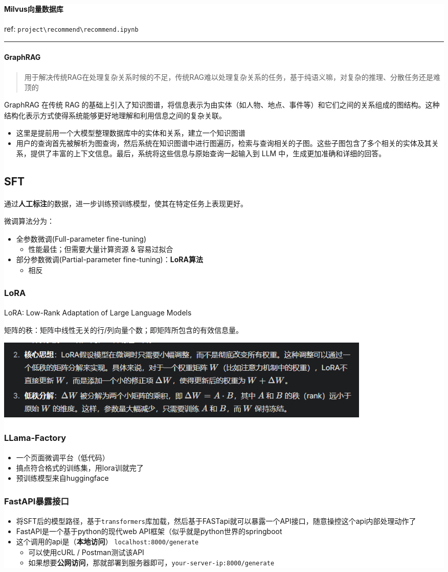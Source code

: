 #### Milvus向量数据库

ref: `project\recommend\recommend.ipynb`

---

#### GraphRAG

> 用于解决传统RAG在处理复杂关系时候的不足，传统RAG难以处理复杂关系的任务，基于纯语义嘛，对复杂的推理、分散任务还是难顶的

GraphRAG 在传统 RAG 的基础上引入了知识图谱，将信息表示为由实体（如人物、地点、事件等）和它们之间的关系组成的图结构。这种结构化表示方式使得系统能够更好地理解和利用信息之间的复杂关联。

* 这里是提前用一个大模型整理数据库中的实体和关系，建立一个知识图谱
* 用户的查询首先被解析为图查询，然后系统在知识图谱中进行图遍历，检索与查询相关的子图。这些子图包含了多个相关的实体及其关系，提供了丰富的上下文信息。最后，系统将这些信息与原始查询一起输入到 LLM 中，生成更加准确和详细的回答。



## SFT

通过**人工标注**的数据，进一步训练预训练模型，使其在特定任务上表现更好。

微调算法分为：

* 全参数微调(Full-parameter fine-tuning)
  * 性能最佳；但需要大量计算资源 & 容易过拟合
* 部分参数微调(Partial-parameter fine-tuning)：**LoRA算法**
  * 相反

### LoRA

LoRA: Low-Rank Adaptation of Large Language Models

矩阵的秩：矩阵中线性无关的行/列向量个数；即矩阵所包含的有效信息量。

![picture 0](../images/93a8501c42f4ef304b34b737ae600ce9dc51e1b9cc9f7ac8e11bdf8102b79878.png)  

### LLama-Factory

* 一个页面微调平台（低代码）
* 搞点符合格式的训练集，用lora训就完了
* 预训练模型来自huggingface

### FastAPI暴露接口

* 将SFT后的模型路径，基于`transformers`库加载，然后基于FASTapi就可以暴露一个API接口，随意操控这个api内部处理动作了
* FastAPI是一个基于python的现代web API框架（似乎就是python世界的springboot
* 这个调用的api是（**本地访问**） `localhost:8000/generate`
  * 可以使用cURL / Postman测试该API
  * 如果想要**公网访问**，那就部署到服务器即可，`your-server-ip:8000/generate`
